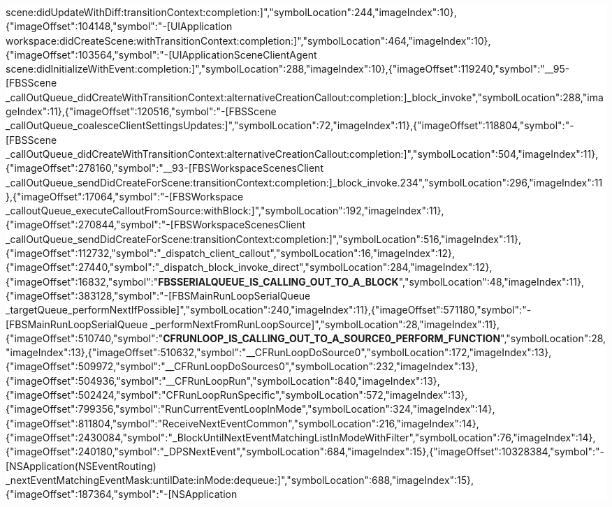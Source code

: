 scene:didUpdateWithDiff:transitionContext:completion:]","symbolLocation":244,"imageIndex":10},{"imageOffset":104148,"symbol":"-[UIApplication workspace:didCreateScene:withTransitionContext:completion:]","symbolLocation":464,"imageIndex":10},{"imageOffset":103564,"symbol":"-[UIApplicationSceneClientAgent scene:didInitializeWithEvent:completion:]","symbolLocation":288,"imageIndex":10},{"imageOffset":119240,"symbol":"__95-[FBSScene _callOutQueue_didCreateWithTransitionContext:alternativeCreationCallout:completion:]_block_invoke","symbolLocation":288,"imageIndex":11},{"imageOffset":120516,"symbol":"-[FBSScene _callOutQueue_coalesceClientSettingsUpdates:]","symbolLocation":72,"imageIndex":11},{"imageOffset":118804,"symbol":"-[FBSScene _callOutQueue_didCreateWithTransitionContext:alternativeCreationCallout:completion:]","symbolLocation":504,"imageIndex":11},{"imageOffset":278160,"symbol":"__93-[FBSWorkspaceScenesClient _callOutQueue_sendDidCreateForScene:transitionContext:completion:]_block_invoke.234","symbolLocation":296,"imageIndex":11},{"imageOffset":17064,"symbol":"-[FBSWorkspace _calloutQueue_executeCalloutFromSource:withBlock:]","symbolLocation":192,"imageIndex":11},{"imageOffset":270844,"symbol":"-[FBSWorkspaceScenesClient _callOutQueue_sendDidCreateForScene:transitionContext:completion:]","symbolLocation":516,"imageIndex":11},{"imageOffset":112732,"symbol":"_dispatch_client_callout","symbolLocation":16,"imageIndex":12},{"imageOffset":27440,"symbol":"_dispatch_block_invoke_direct","symbolLocation":284,"imageIndex":12},{"imageOffset":16832,"symbol":"__FBSSERIALQUEUE_IS_CALLING_OUT_TO_A_BLOCK__","symbolLocation":48,"imageIndex":11},{"imageOffset":383128,"symbol":"-[FBSMainRunLoopSerialQueue _targetQueue_performNextIfPossible]","symbolLocation":240,"imageIndex":11},{"imageOffset":571180,"symbol":"-[FBSMainRunLoopSerialQueue _performNextFromRunLoopSource]","symbolLocation":28,"imageIndex":11},{"imageOffset":510740,"symbol":"__CFRUNLOOP_IS_CALLING_OUT_TO_A_SOURCE0_PERFORM_FUNCTION__","symbolLocation":28,"imageIndex":13},{"imageOffset":510632,"symbol":"__CFRunLoopDoSource0","symbolLocation":172,"imageIndex":13},{"imageOffset":509972,"symbol":"__CFRunLoopDoSources0","symbolLocation":232,"imageIndex":13},{"imageOffset":504936,"symbol":"__CFRunLoopRun","symbolLocation":840,"imageIndex":13},{"imageOffset":502424,"symbol":"CFRunLoopRunSpecific","symbolLocation":572,"imageIndex":13},{"imageOffset":799356,"symbol":"RunCurrentEventLoopInMode","symbolLocation":324,"imageIndex":14},{"imageOffset":811804,"symbol":"ReceiveNextEventCommon","symbolLocation":216,"imageIndex":14},{"imageOffset":2430084,"symbol":"_BlockUntilNextEventMatchingListInModeWithFilter","symbolLocation":76,"imageIndex":14},{"imageOffset":240180,"symbol":"_DPSNextEvent","symbolLocation":684,"imageIndex":15},{"imageOffset":10328384,"symbol":"-[NSApplication(NSEventRouting) _nextEventMatchingEventMask:untilDate:inMode:dequeue:]","symbolLocation":688,"imageIndex":15},{"imageOffset":187364,"symbol":"-[NSApplication